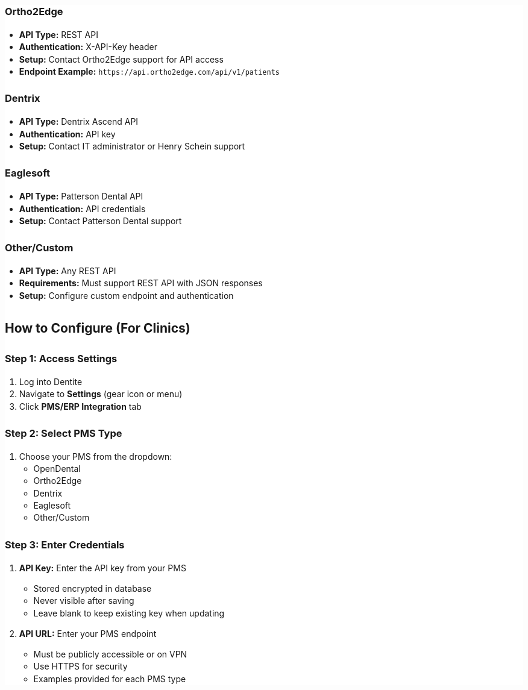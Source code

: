 ### Ortho2Edge
- **API Type:** REST API
- **Authentication:** X-API-Key header
- **Setup:** Contact Ortho2Edge support for API access
- **Endpoint Example:** `https://api.ortho2edge.com/api/v1/patients`

### Dentrix
- **API Type:** Dentrix Ascend API
- **Authentication:** API key
- **Setup:** Contact IT administrator or Henry Schein support

### Eaglesoft
- **API Type:** Patterson Dental API
- **Authentication:** API credentials
- **Setup:** Contact Patterson Dental support

### Other/Custom
- **API Type:** Any REST API
- **Requirements:** Must support REST API with JSON responses
- **Setup:** Configure custom endpoint and authentication

## How to Configure (For Clinics)

### Step 1: Access Settings

1. Log into Dentite
2. Navigate to **Settings** (gear icon or menu)
3. Click **PMS/ERP Integration** tab

### Step 2: Select PMS Type

1. Choose your PMS from the dropdown:
   - OpenDental
   - Ortho2Edge
   - Dentrix
   - Eaglesoft
   - Other/Custom

### Step 3: Enter Credentials

1. **API Key:** Enter the API key from your PMS
   - Stored encrypted in database
   - Never visible after saving
   - Leave blank to keep existing key when updating

2. **API URL:** Enter your PMS endpoint
   - Must be publicly accessible or on VPN
   - Use HTTPS for security
   - Examples provided for each PMS type
